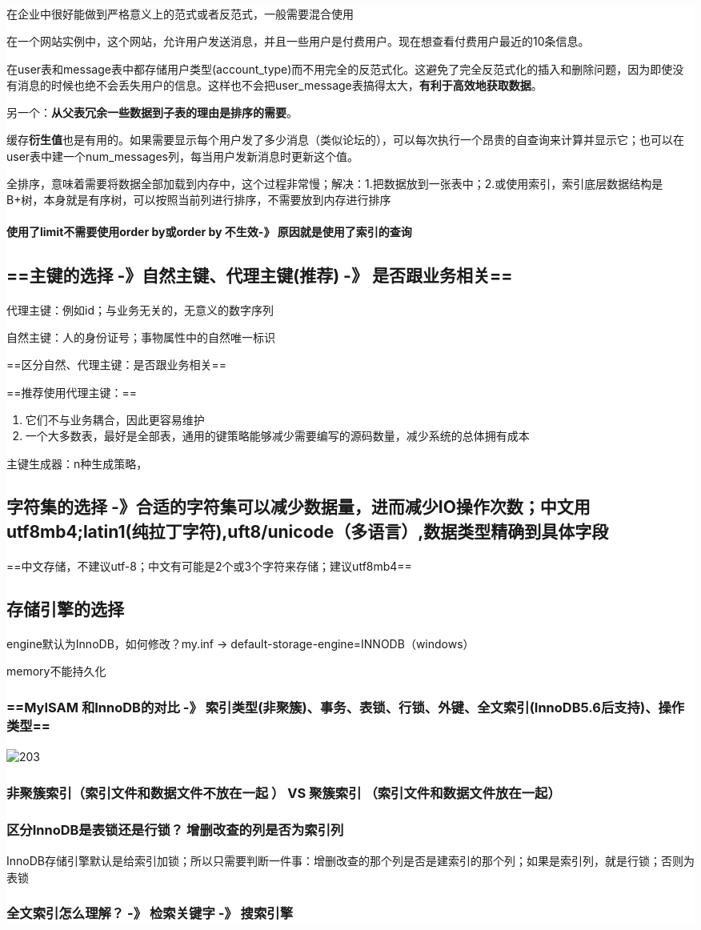 在企业中很好能做到严格意义上的范式或者反范式，一般需要混合使用

在一个网站实例中，这个网站，允许用户发送消息，并且一些用户是付费用户。现在想查看付费用户最近的10条信息。

在user表和message表中都存储用户类型(account_type)而不用完全的反范式化。这避免了完全反范式化的插入和删除问题，因为即使没有消息的时候也绝不会丢失用户的信息。这样也不会把user_message表搞得太大，**有利于高效地获取数据**。

另一个：**从父表冗余一些数据到子表的理由是排序的需要**。

缓存**衍生值**也是有用的。如果需要显示每个用户发了多少消息（类似论坛的），可以每次执行一个昂贵的自查询来计算并显示它；也可以在user表中建一个num_messages列，每当用户发新消息时更新这个值。

全排序，意味着需要将数据全部加载到内存中，这个过程非常慢；解决：1.把数据放到一张表中；2.或使用索引，索引底层数据结构是B+树，本身就是有序树，可以按照当前列进行排序，不需要放到内存进行排序

#### **使用了limit不需要使用order by或order by 不生效-》 原因就是使用了索引的查询**

## ==主键的选择 -》自然主键、代理主键(推荐) -》 是否跟业务相关==

代理主键：例如id；与业务无关的，无意义的数字序列

自然主键：人的身份证号；事物属性中的自然唯一标识

==区分自然、代理主键：是否跟业务相关==

==推荐使用代理主键：==

1. 它们不与业务耦合，因此更容易维护
2. 一个大多数表，最好是全部表，通用的键策略能够减少需要编写的源码数量，减少系统的总体拥有成本

主键生成器：n种生成策略，

## **字符集的选择 -》合适的字符集可以减少数据量，进而减少IO操作次数；中文用utf8mb4;latin1(纯拉丁字符),uft8/unicode（多语言）,数据类型精确到具体字段**

==中文存储，不建议utf-8；中文有可能是2个或3个字符来存储；建议utf8mb4==

## 存储引擎的选择

engine默认为InnoDB，如何修改？my.inf -> default-storage-engine=INNODB（windows）

memory不能持久化

### ==MyISAM 和InnoDB的对比 -》 索引类型(非聚簇)、事务、表锁、行锁、外键、全文索引(InnoDB5.6后支持)、操作类型==

![203](192EA054C677408E905916308E36C637)

### 非聚簇索引（索引文件和数据文件不放在一起  ） VS 聚簇索引 （索引文件和数据文件放在一起）


### **区分InnoDB是表锁还是行锁？ 增删改查的列是否为索引列**

InnoDB存储引擎默认是给索引加锁；所以只需要判断一件事：增删改查的那个列是否是建索引的那个列；如果是索引列，就是行锁；否则为表锁

### 全文索引怎么理解？ -》 检索关键字  -》 搜索引擎
